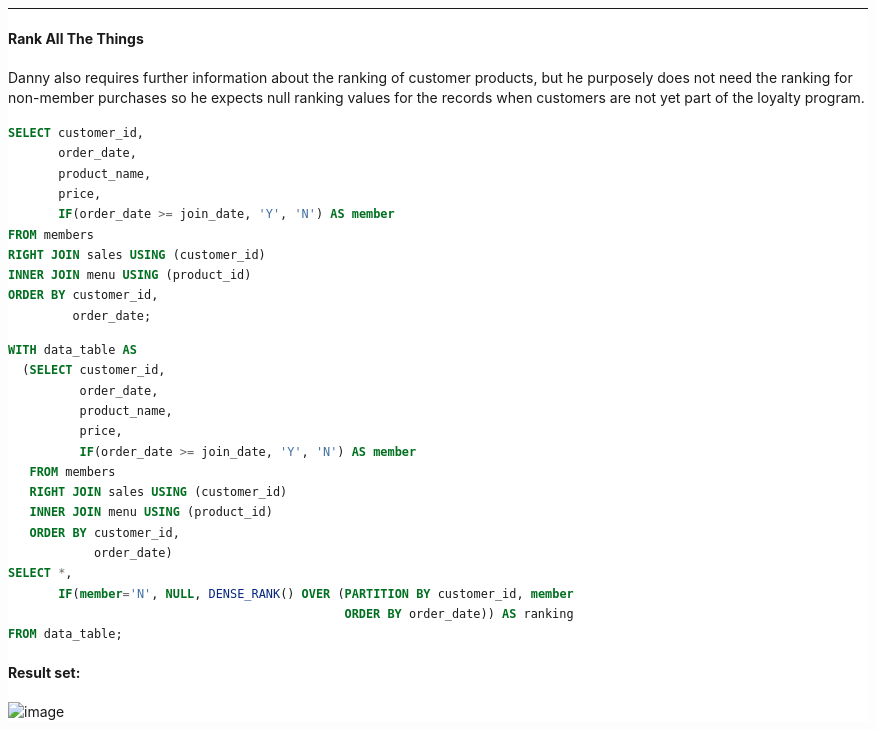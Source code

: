 ***

#### Rank All The Things
Danny also requires further information about the ranking of customer products, but he purposely does not need the ranking for non-member purchases so he expects null ranking values for the records when customers are not yet part of the loyalty program.

```sql
SELECT customer_id,
       order_date,
       product_name,
       price,
       IF(order_date >= join_date, 'Y', 'N') AS member
FROM members
RIGHT JOIN sales USING (customer_id)
INNER JOIN menu USING (product_id)
ORDER BY customer_id,
         order_date;
``` 
```sql
WITH data_table AS
  (SELECT customer_id,
          order_date,
          product_name,
          price,
          IF(order_date >= join_date, 'Y', 'N') AS member
   FROM members
   RIGHT JOIN sales USING (customer_id)
   INNER JOIN menu USING (product_id)
   ORDER BY customer_id,
            order_date)
SELECT *,
       IF(member='N', NULL, DENSE_RANK() OVER (PARTITION BY customer_id, member
                                               ORDER BY order_date)) AS ranking
FROM data_table;
```

#### Result set:
![image](https://user-images.githubusercontent.com/77529445/167407504-41d02dd0-0bd1-4a3c-8f41-00ae07daefad.png)



